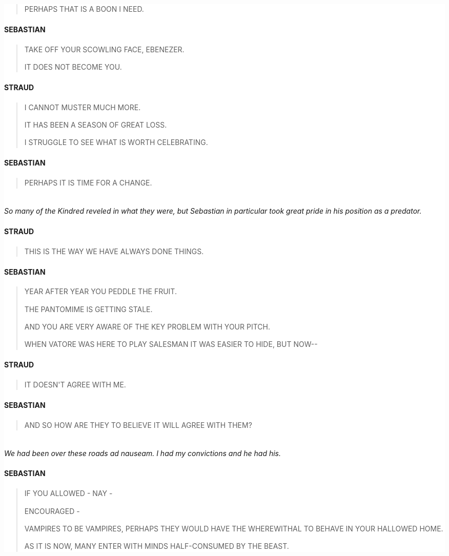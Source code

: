> PERHAPS THAT IS A BOON I NEED.

#### SEBASTIAN 

> TAKE OFF YOUR SCOWLING FACE, EBENEZER. 
> 
> IT DOES NOT BECOME YOU.

#### STRAUD 

> I CANNOT MUSTER MUCH MORE.
> 
> IT HAS BEEN A SEASON OF GREAT LOSS.
> 
> I STRUGGLE TO SEE WHAT IS WORTH CELEBRATING.

#### SEBASTIAN

> PERHAPS IT IS TIME FOR A CHANGE.

<br><i>So many of the Kindred reveled in what they were, but Sebastian in particular took great pride in his position as a predator.</i>

#### STRAUD 

> THIS IS THE WAY WE HAVE ALWAYS DONE THINGS.

#### SEBASTIAN 

> YEAR AFTER YEAR YOU PEDDLE THE FRUIT. 
> 
> THE PANTOMIME IS GETTING STALE.
> 
> AND YOU ARE VERY AWARE OF THE KEY PROBLEM WITH YOUR PITCH.
> 
> WHEN VATORE WAS HERE TO PLAY SALESMAN IT WAS EASIER TO HIDE, BUT NOW--

#### STRAUD 

> IT DOESN'T AGREE WITH ME.

#### SEBASTIAN 

> AND SO HOW ARE THEY TO BELIEVE IT WILL AGREE WITH THEM?

<br><i>We had been over these roads ad nauseam. I had my convictions and he had his.</i>

#### SEBASTIAN 

> IF YOU ALLOWED - NAY - 
> 
> ENCOURAGED -
> 
> VAMPIRES TO BE VAMPIRES, PERHAPS THEY WOULD HAVE THE WHEREWITHAL TO BEHAVE IN YOUR HALLOWED HOME.
> 
> AS IT IS NOW, MANY ENTER WITH MINDS HALF-CONSUMED BY THE BEAST.
